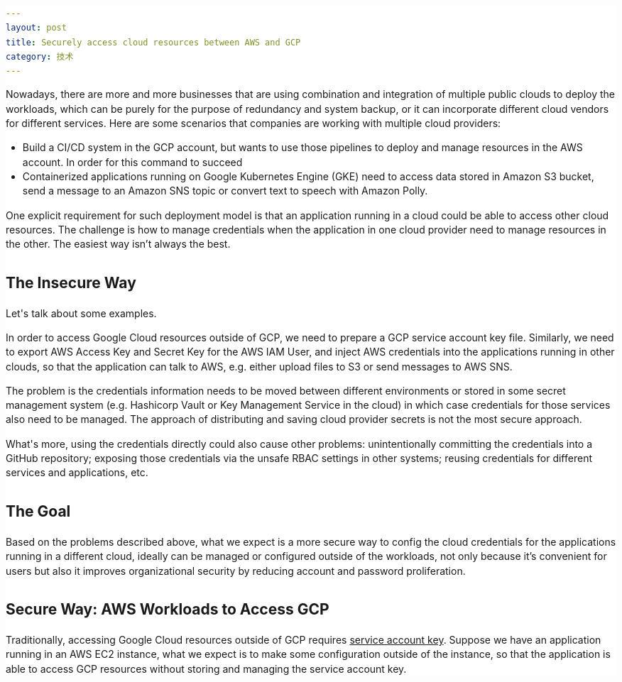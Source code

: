```yaml
---
layout: post
title: Securely access cloud resources between AWS and GCP
category: 技术
---
```


Nowadays, there are more and more businesses that are using combination and integration of multiple public clouds to deploy the workloads, which can be purely for the purpose of redundancy and system backup, or it can incorporate different cloud vendors for different services. Here are some scenarios that companies are working with multiple cloud providers:

* Build a CI/CD system in the GCP account, but wants to use those pipelines to deploy and manage resources in the AWS account. In order for this command to succeed
* Containerized applications running on Google Kubernetes Engine (GKE) need to access data stored in Amazon S3 bucket, send a message to an Amazon SNS topic or convert text to speech with Amazon Polly.

One explicit requirement for such deployment model is that an application running in a cloud could be able to access other cloud resources. The challenge is how to manage credentials when the application in one cloud provider need to manage resources in the other. The easiest way isn’t always the best.

## The Insecure Way

Let's talk about some examples.

In order to access Google Cloud resources outside of GCP, we need to prepare a GCP service account key file. Similarly, we need to export AWS Access Key and Secret Key for the AWS IAM User, and inject AWS credentials into the applications running in other clouds, so that the application can talk to AWS, e.g. either upload files to S3 or send messages to AWS SNS.

The problem is the credentials information needs to be moved between different environments or stored in some secret management system (e.g. Hashicorp Vault or Key Management Service in the cloud) in which case credentials for those services also need to be managed. The approach of distributing and saving cloud provider secrets is not the most secure approach.

What's more, using the credentials directly could also cause other problems: unintentionally committing the credentials into a GitHub repository; exposing those credentials via the unsafe RBAC settings in other systems; reusing credentials for different services and applications, etc.

## The Goal

Based on the problems described above, what we expect is a more secure way to config the cloud credentials for the applications running in a different cloud, ideally can be managed or configured outside of the workloads, not only because it’s convenient for users but also it improves organizational security by reducing account and password proliferation.

## Secure Way: AWS Workloads to Access GCP

Traditionally, accessing Google Cloud resources outside of GCP requires [service account key](https://cloud.google.com/iam/docs/service-accounts#service_account_keys). Suppose we have an application running in an AWS EC2 instance, what we expect is to make some configuration outside of the instance, so that the application is able to access GCP resources without storing and managing the service account key.
